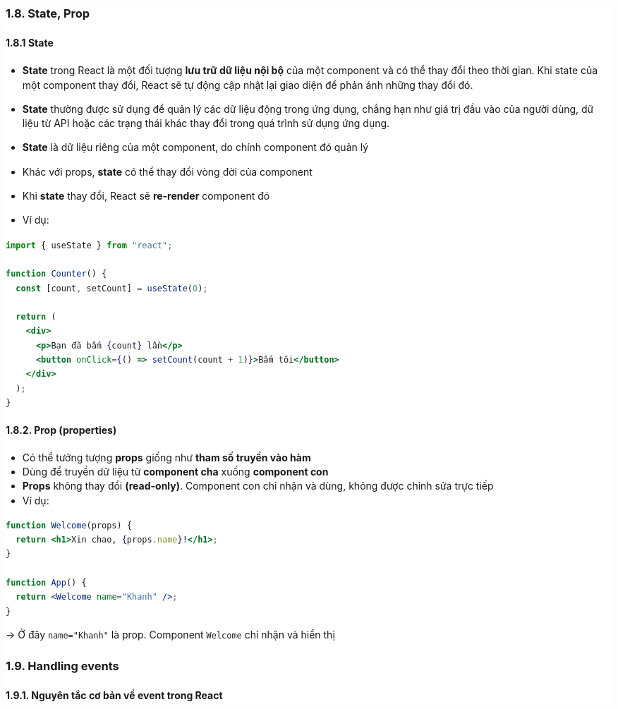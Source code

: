 ### 1.8. State, Prop

#### 1.8.1 State

- **State** trong React là một đối tượng **lưu trữ dữ liệu nội bộ** của một component và có thể thay đổi theo thời gian. Khi state của một component thay đổi, React sẽ tự động cập nhật lại giao diện để phản ánh những thay đổi đó.

- **State** thường được sử dụng để quản lý các dữ liệu động trong ứng dụng, chẳng hạn như giá trị đầu vào của người dùng, dữ liệu từ API hoặc các trạng thái khác thay đổi trong quá trình sử dụng ứng dụng.
- **State** là dữ liệu riêng của một component, do chính component đó quản lý
- Khác với props, **state** có thể thay đổi vòng đời của component
- Khi **state** thay đổi, React sẽ **re-render** component đó
- Ví dụ:

```jsx
import { useState } from "react";

function Counter() {
  const [count, setCount] = useState(0);

  return (
    <div>
      <p>Bạn đã bấm {count} lần</p>
      <button onClick={() => setCount(count + 1)}>Bấm tôi</button>
    </div>
  );
}
```

#### 1.8.2. Prop (properties)

- Có thể tưởng tượng **props** giống như **tham số truyền vào hàm**
- Dùng để truyền dữ liệu từ **component cha** xuống **component con**
- **Props** không thay đổi **(read-only)**. Component con chỉ nhận và dùng, không được chỉnh sửa trực tiếp
- Ví dụ:

```jsx
function Welcome(props) {
  return <h1>Xin chao, {props.name}!</h1>;
}

function App() {
  return <Welcome name="Khanh" />;
}
```

-> Ở đây `name="Khanh"` là prop. Component `Welcome` chỉ nhận và hiển thị

### 1.9. Handling events

#### 1.9.1. Nguyên tắc cơ bản về event trong React
